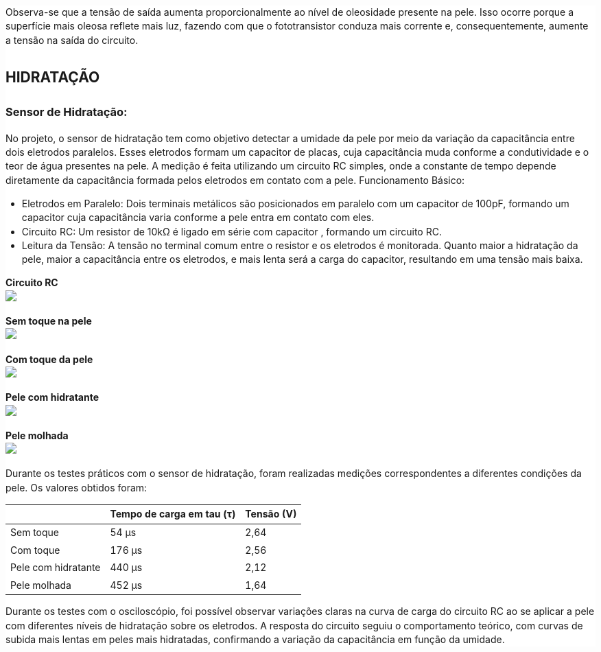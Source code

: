 Observa-se que a tensão de saída aumenta proporcionalmente ao nível de oleosidade presente na pele. Isso ocorre porque a superfície mais oleosa reflete mais luz, fazendo com que o fototransistor conduza mais corrente e, consequentemente, aumente a tensão na saída do circuito.

## HIDRATAÇÃO

### Sensor de Hidratação:

No projeto, o sensor de hidratação tem como objetivo detectar a umidade da pele por meio da variação da capacitância entre dois eletrodos paralelos. Esses eletrodos formam um capacitor de placas, cuja capacitância muda conforme a condutividade e o teor de água presentes na pele. A medição é feita utilizando um circuito RC simples, onde a constante de tempo depende diretamente da capacitância formada pelos eletrodos em contato com a pele.
Funcionamento Básico:
* Eletrodos em Paralelo: Dois terminais metálicos são posicionados em paralelo com um capacitor de 100pF, formando um capacitor cuja capacitância varia conforme a pele entra em contato com eles.
* Circuito RC: Um resistor de 10kΩ é ligado em série com capacitor , formando um circuito RC.
* Leitura da Tensão: A tensão no terminal comum entre o resistor e os eletrodos é monitorada. Quanto maior a hidratação da pele, maior a capacitância entre os eletrodos, e mais lenta será a carga do capacitor, resultando em uma tensão mais baixa.

**Circuito RC**  
<img src="https://github.com/user-attachments/assets/042996c4-1e62-4679-a959-658a7dee9f7d" width="400">

**Sem toque na pele**  
<img src="https://github.com/user-attachments/assets/424c17da-8860-4a20-8a14-cd851ede3ad5" width="400">

**Com toque da pele**  
<img src="https://github.com/user-attachments/assets/6f341fa0-5b25-405f-8ad7-0c2c33bf4516" width="400">

**Pele com hidratante**  
<img src="https://github.com/user-attachments/assets/5c79cd74-7432-4af8-b610-0cdad731db5a" width="400">

**Pele molhada**  
<img src="https://github.com/user-attachments/assets/4e9ff4b0-4954-463e-acca-a22753675720" width="400">


Durante os testes práticos com o sensor de hidratação, foram realizadas medições  correspondentes a diferentes condições da pele. Os valores obtidos foram:

| |Tempo de carga em tau (τ) | Tensão (V) |
| -------- | -------- | -------- |
| Sem toque | 54 µs | 2,64 |
| Com toque | 176 µs | 2,56 |
| Pele com hidratante | 440 µs | 2,12 |
| Pele molhada | 452 µs | 1,64 |

Durante os testes com o osciloscópio, foi possível observar variações claras na curva de carga do circuito RC ao se aplicar a pele com diferentes níveis de hidratação sobre os eletrodos. A resposta do circuito seguiu o comportamento teórico, com curvas de subida mais lentas em peles mais hidratadas, confirmando a variação da capacitância em função da umidade.

